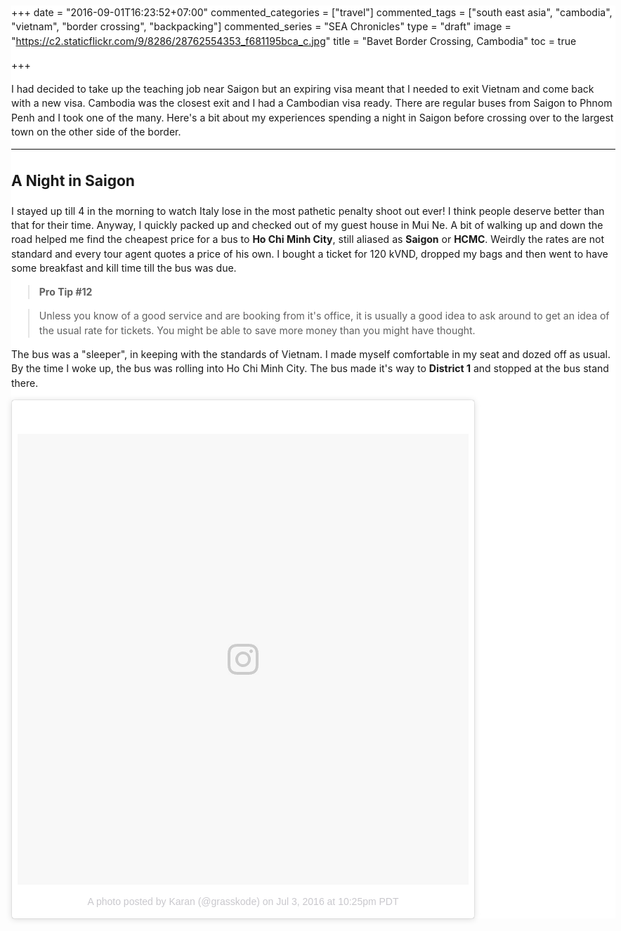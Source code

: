 +++
date = "2016-09-01T16:23:52+07:00"
commented_categories = ["travel"]
commented_tags = ["south east asia", "cambodia", "vietnam", "border crossing", "backpacking"]
commented_series = "SEA Chronicles"
type = "draft"
image = "https://c2.staticflickr.com/9/8286/28762554353_f681195bca_c.jpg"
title = "Bavet Border Crossing, Cambodia"
toc = true

+++

I had decided to take up the teaching job near Saigon but an expiring visa meant that I needed to exit Vietnam and come back with a new visa. Cambodia was the closest exit and I had a Cambodian visa ready. There are regular buses from Saigon to Phnom Penh and I took one of the many. Here's a bit about my experiences spending a night in Saigon before crossing over to the largest town on the other side of the border.

<hr />


## A Night in Saigon

I stayed up till 4 in the morning to watch Italy lose in the most pathetic penalty shoot out ever! I think people deserve better than that for their time. Anyway, I quickly packed up and checked out of my guest house in Mui Ne. A bit of walking up and down the road helped me find the cheapest price for a bus to **Ho Chi Minh City**, still aliased as **Saigon** or **HCMC**. Weirdly the rates are not standard and every tour agent quotes a price of his own. I bought a ticket for 120 kVND, dropped my bags and then went to have some breakfast and kill time till the bus was due.

> **Pro Tip #12**

> Unless you know of a good service and are booking from it's office, it is usually a good idea to ask around to get an idea of the usual rate for tickets. You might be able to save more money than you might have thought.

The bus was a "sleeper", in keeping with the standards of Vietnam. I made myself comfortable in my seat and dozed off as usual. By the time I woke up, the bus was rolling into Ho Chi Minh City. The bus made it's way to **District 1** and stopped at the bus stand there.

<blockquote class="instagram-media" data-instgrm-version="7" style=" background:#FFF; border:0; border-radius:3px; box-shadow:0 0 1px 0 rgba(0,0,0,0.5),0 1px 10px 0 rgba(0,0,0,0.15); margin: 1px; max-width:658px; padding:0; width:99.375%; width:-webkit-calc(100% - 2px); width:calc(100% - 2px);"><div style="padding:8px;"> <div style=" background:#F8F8F8; line-height:0; margin-top:40px; padding:50.0% 0; text-align:center; width:100%;"> <div style=" background:url(data:image/png;base64,iVBORw0KGgoAAAANSUhEUgAAACwAAAAsCAMAAAApWqozAAAABGdBTUEAALGPC/xhBQAAAAFzUkdCAK7OHOkAAAAMUExURczMzPf399fX1+bm5mzY9AMAAADiSURBVDjLvZXbEsMgCES5/P8/t9FuRVCRmU73JWlzosgSIIZURCjo/ad+EQJJB4Hv8BFt+IDpQoCx1wjOSBFhh2XssxEIYn3ulI/6MNReE07UIWJEv8UEOWDS88LY97kqyTliJKKtuYBbruAyVh5wOHiXmpi5we58Ek028czwyuQdLKPG1Bkb4NnM+VeAnfHqn1k4+GPT6uGQcvu2h2OVuIf/gWUFyy8OWEpdyZSa3aVCqpVoVvzZZ2VTnn2wU8qzVjDDetO90GSy9mVLqtgYSy231MxrY6I2gGqjrTY0L8fxCxfCBbhWrsYYAAAAAElFTkSuQmCC); display:block; height:44px; margin:0 auto -44px; position:relative; top:-22px; width:44px;"></div></div><p style=" color:#c9c8cd; font-family:Arial,sans-serif; font-size:14px; line-height:17px; margin-bottom:0; margin-top:8px; overflow:hidden; padding:8px 0 7px; text-align:center; text-overflow:ellipsis; white-space:nowrap;"><a href="https://www.instagram.com/p/BHbYDXvhai5/" style=" color:#c9c8cd; font-family:Arial,sans-serif; font-size:14px; font-style:normal; font-weight:normal; line-height:17px; text-decoration:none;" target="_blank">A photo posted by Karan (@grasskode)</a> on <time style=" font-family:Arial,sans-serif; font-size:14px; line-height:17px;" datetime="2016-07-04T05:25:40+00:00">Jul 3, 2016 at 10:25pm PDT</time></p></div></blockquote>
<script async defer src="//platform.instagram.com/en_US/embeds.js"></script>
